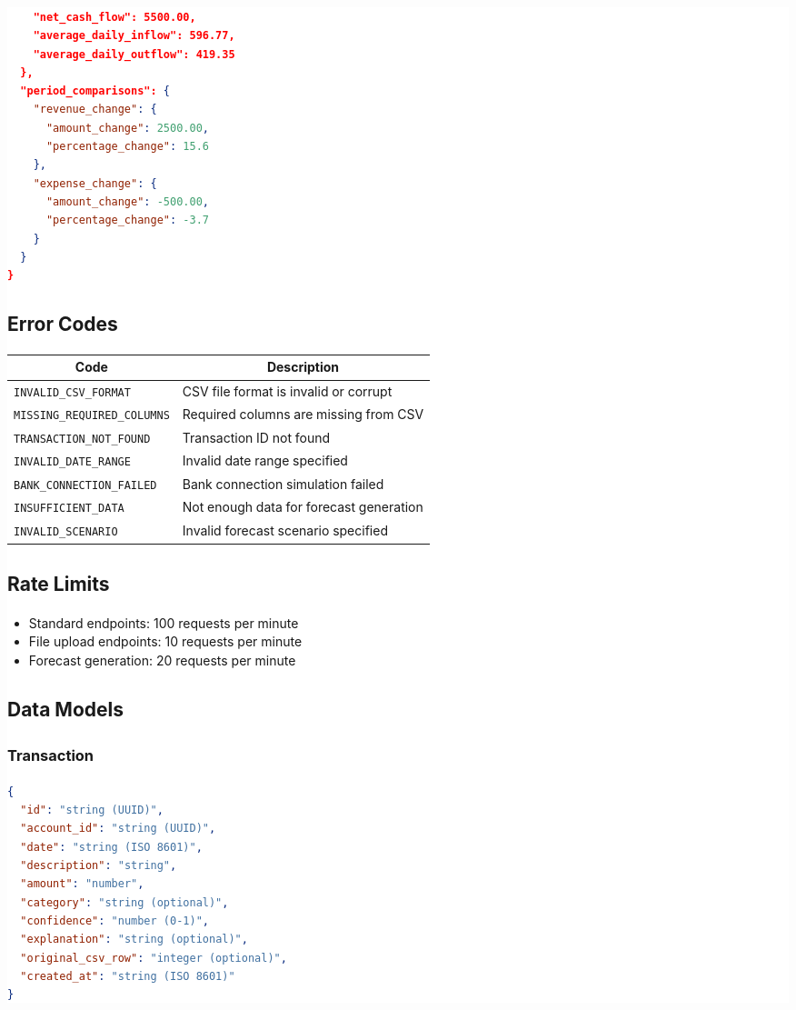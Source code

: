 ```json
    "net_cash_flow": 5500.00,
    "average_daily_inflow": 596.77,
    "average_daily_outflow": 419.35
  },
  "period_comparisons": {
    "revenue_change": {
      "amount_change": 2500.00,
      "percentage_change": 15.6
    },
    "expense_change": {
      "amount_change": -500.00,
      "percentage_change": -3.7
    }
  }
}
```

## Error Codes

| Code | Description |
|------|-------------|
| `INVALID_CSV_FORMAT` | CSV file format is invalid or corrupt |
| `MISSING_REQUIRED_COLUMNS` | Required columns are missing from CSV |
| `TRANSACTION_NOT_FOUND` | Transaction ID not found |
| `INVALID_DATE_RANGE` | Invalid date range specified |
| `BANK_CONNECTION_FAILED` | Bank connection simulation failed |
| `INSUFFICIENT_DATA` | Not enough data for forecast generation |
| `INVALID_SCENARIO` | Invalid forecast scenario specified |

## Rate Limits

- Standard endpoints: 100 requests per minute
- File upload endpoints: 10 requests per minute
- Forecast generation: 20 requests per minute

## Data Models

### Transaction
```json
{
  "id": "string (UUID)",
  "account_id": "string (UUID)",
  "date": "string (ISO 8601)",
  "description": "string",
  "amount": "number",
  "category": "string (optional)",
  "confidence": "number (0-1)",
  "explanation": "string (optional)",
  "original_csv_row": "integer (optional)",
  "created_at": "string (ISO 8601)"
}
```
